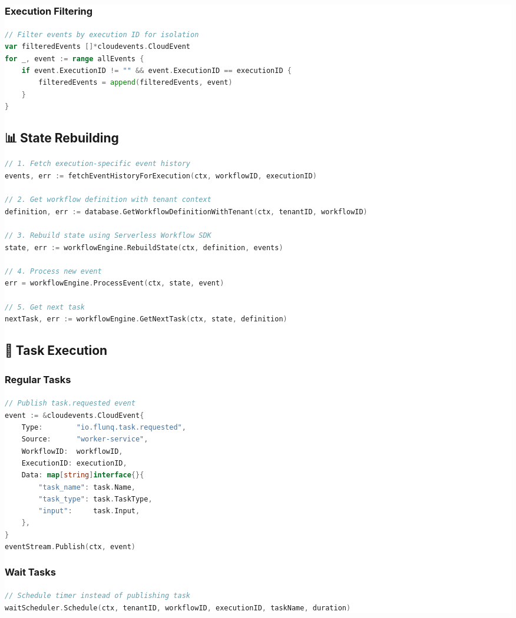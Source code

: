 ### **Execution Filtering**
```go
// Filter events by execution ID for isolation
var filteredEvents []*cloudevents.CloudEvent
for _, event := range allEvents {
    if event.ExecutionID != "" && event.ExecutionID == executionID {
        filteredEvents = append(filteredEvents, event)
    }
}
```

## 📊 State Rebuilding

```go
// 1. Fetch execution-specific event history
events, err := fetchEventHistoryForExecution(ctx, workflowID, executionID)

// 2. Get workflow definition with tenant context
definition, err := database.GetWorkflowDefinitionWithTenant(ctx, tenantID, workflowID)

// 3. Rebuild state using Serverless Workflow SDK
state, err := workflowEngine.RebuildState(ctx, definition, events)

// 4. Process new event
err = workflowEngine.ProcessEvent(ctx, state, event)

// 5. Get next task
nextTask, err := workflowEngine.GetNextTask(ctx, state, definition)
```

## 🎯 Task Execution

### **Regular Tasks**
```go
// Publish task.requested event
event := &cloudevents.CloudEvent{
    Type:        "io.flunq.task.requested",
    Source:      "worker-service",
    WorkflowID:  workflowID,
    ExecutionID: executionID,
    Data: map[string]interface{}{
        "task_name": task.Name,
        "task_type": task.TaskType,
        "input":     task.Input,
    },
}
eventStream.Publish(ctx, event)
```

### **Wait Tasks**
```go
// Schedule timer instead of publishing task
waitScheduler.Schedule(ctx, tenantID, workflowID, executionID, taskName, duration)
```
